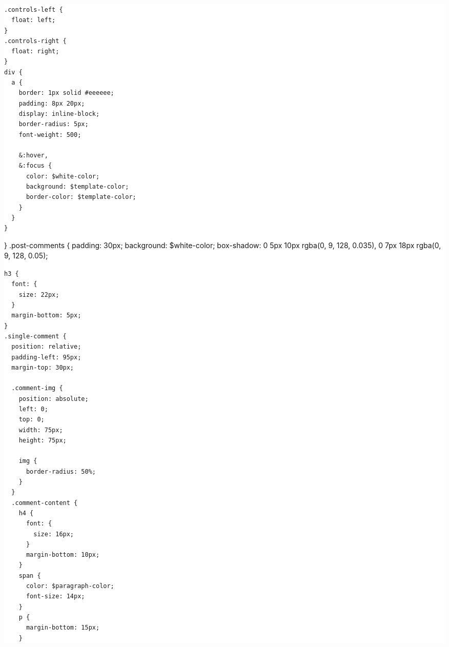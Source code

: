     .controls-left {
      float: left;
    }
    .controls-right {
      float: right;
    }
    div {
      a {
        border: 1px solid #eeeeee;
        padding: 8px 20px;
        display: inline-block;
        border-radius: 5px;
        font-weight: 500;

        &:hover,
        &:focus {
          color: $white-color;
          background: $template-color;
          border-color: $template-color;
        }
      }
    }
  }
  .post-comments {
    padding: 30px;
    background: $white-color;
    box-shadow: 0 5px 10px rgba(0, 9, 128, 0.035),
      0 7px 18px rgba(0, 9, 128, 0.05);

    h3 {
      font: {
        size: 22px;
      }
      margin-bottom: 5px;
    }
    .single-comment {
      position: relative;
      padding-left: 95px;
      margin-top: 30px;

      .comment-img {
        position: absolute;
        left: 0;
        top: 0;
        width: 75px;
        height: 75px;

        img {
          border-radius: 50%;
        }
      }
      .comment-content {
        h4 {
          font: {
            size: 16px;
          }
          margin-bottom: 10px;
        }
        span {
          color: $paragraph-color;
          font-size: 14px;
        }
        p {
          margin-bottom: 15px;
        }